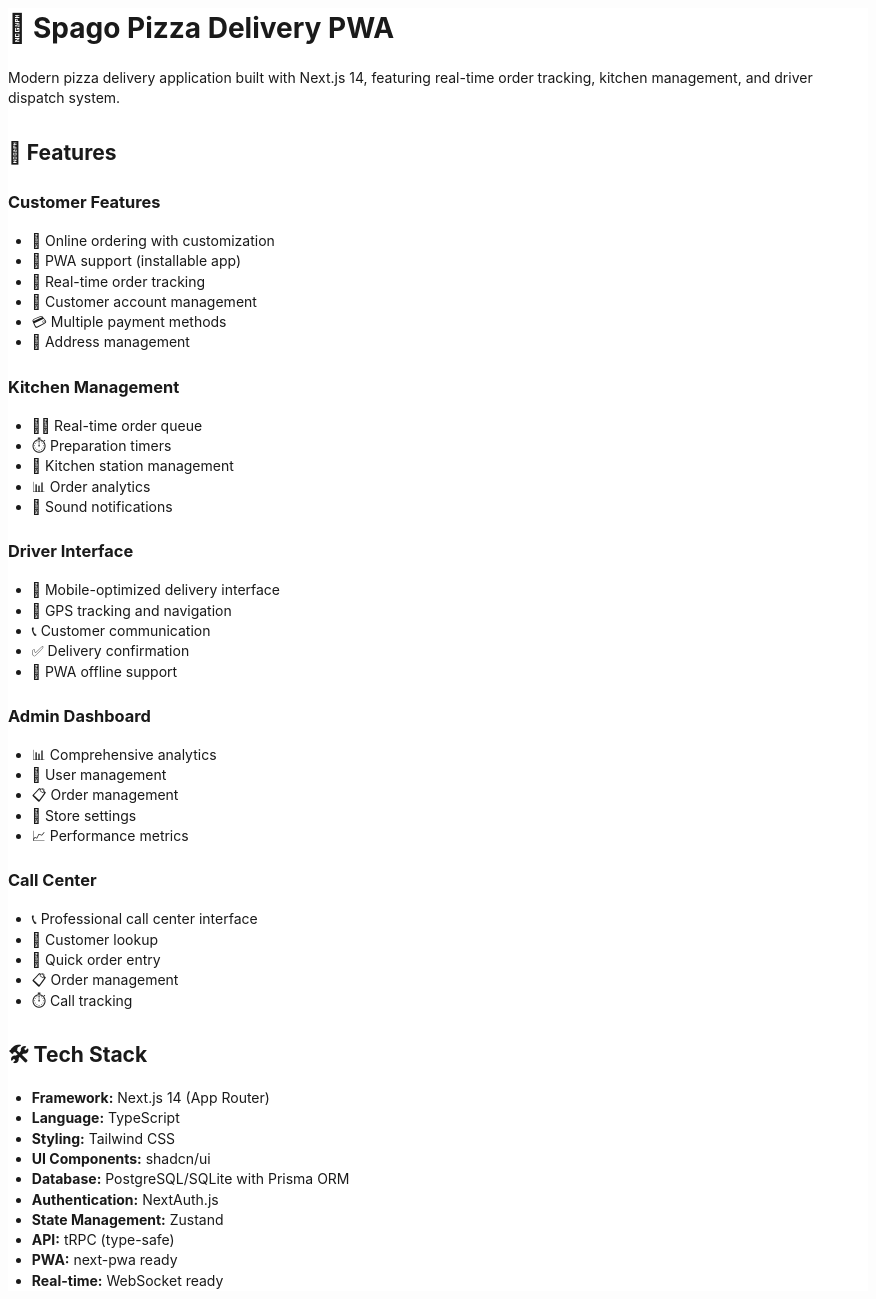 # 🍕 Spago Pizza Delivery PWA

Modern pizza delivery application built with Next.js 14, featuring real-time order tracking, kitchen management, and driver dispatch system.

## 🚀 Features

### Customer Features
- 🛒 Online ordering with customization
- 📱 PWA support (installable app)
- 🔄 Real-time order tracking
- 👤 Customer account management
- 💳 Multiple payment methods
- 📍 Address management

### Kitchen Management
- 👨‍🍳 Real-time order queue
- ⏱️ Preparation timers
- 🏪 Kitchen station management
- 📊 Order analytics
- 🔔 Sound notifications

### Driver Interface
- 🚗 Mobile-optimized delivery interface
- 📍 GPS tracking and navigation
- 📞 Customer communication
- ✅ Delivery confirmation
- 📱 PWA offline support

### Admin Dashboard
- 📊 Comprehensive analytics
- 👥 User management
- 📋 Order management
- 🏪 Store settings
- 📈 Performance metrics

### Call Center
- 📞 Professional call center interface
- 👤 Customer lookup
- 🍕 Quick order entry
- 📋 Order management
- ⏱️ Call tracking

## 🛠️ Tech Stack

- **Framework:** Next.js 14 (App Router)
- **Language:** TypeScript
- **Styling:** Tailwind CSS
- **UI Components:** shadcn/ui
- **Database:** PostgreSQL/SQLite with Prisma ORM
- **Authentication:** NextAuth.js
- **State Management:** Zustand
- **API:** tRPC (type-safe)
- **PWA:** next-pwa ready
- **Real-time:** WebSocket ready
